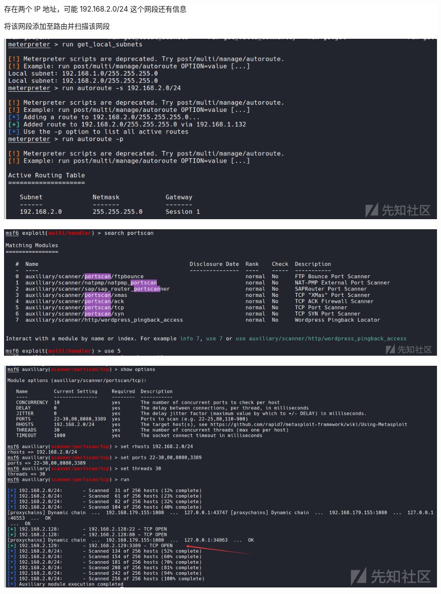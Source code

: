 存在两个 IP 地址，可能 192.168.2.0/24 这个网段还有信息

将该网段添加至路由并扫描该网段

[![](assets/1705981930-d3e962ff97dfda7ecaa9a680549af1ab.png)](https://xzfile.aliyuncs.com/media/upload/picture/20240121145349-d48bdfca-b829-1.png)

[![](assets/1705981930-b143e98f47faba6891fe411a40a38b09.png)](https://xzfile.aliyuncs.com/media/upload/picture/20240121145402-dca18de0-b829-1.png)

[![](assets/1705981930-b90e0909ae2ca3accf20a16f416fdb08.png)](https://xzfile.aliyuncs.com/media/upload/picture/20240121145415-e436b8dc-b829-1.png)
